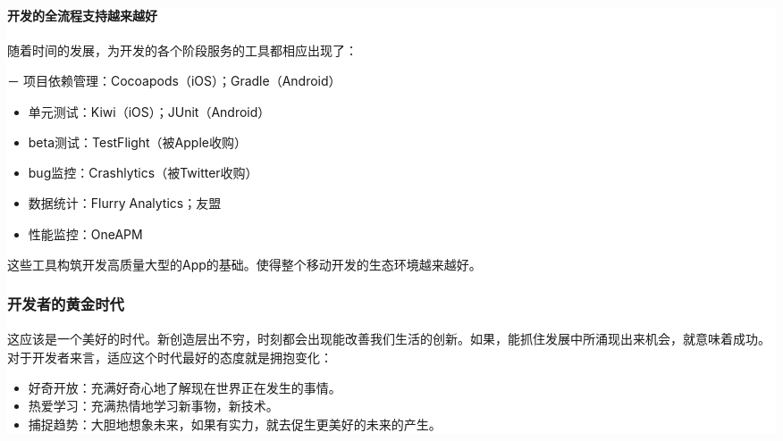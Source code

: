 #### 开发的全流程支持越来越好

随着时间的发展，为开发的各个阶段服务的工具都相应出现了：

－ 项目依赖管理：Cocoapods（iOS）；Gradle（Android）

- 单元测试：Kiwi（iOS）；JUnit（Android）

- beta测试：TestFlight（被Apple收购）

- bug监控：Crashlytics（被Twitter收购）

- 数据统计：Flurry Analytics；友盟

- 性能监控：OneAPM

这些工具构筑开发高质量大型的App的基础。使得整个移动开发的生态环境越来越好。

### 开发者的黄金时代

这应该是一个美好的时代。新创造层出不穷，时刻都会出现能改善我们生活的创新。如果，能抓住发展中所涌现出来机会，就意味着成功。对于开发者来言，适应这个时代最好的态度就是拥抱变化：

- 好奇开放：充满好奇心地了解现在世界正在发生的事情。
- 热爱学习：充满热情地学习新事物，新技术。
- 捕捉趋势：大胆地想象未来，如果有实力，就去促生更美好的未来的产生。